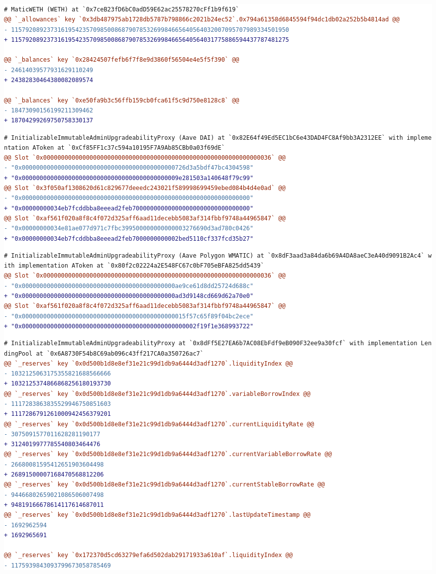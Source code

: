 ```diff
# MaticWETH (WETH) at `0x7ceB23fD6bC0adD59E62ac25578270cFf1b9f619`
@@ `_allowances` key `0x3db487975ab1728db5787b798866c2021b24ec52`.0x794a61358d6845594f94dc1db02a252b5b4814ad @@
- 115792089237316195423570985008687907853269984665640564032007095707989334501950
+ 115792089237316195423570985008687907853269984665640564031775886594437787481275

@@ `_balances` key `0x28424507fefb6f7f8e9d3860f56504e4e5f5f390` @@
- 24614039577931629110249
+ 24382830464380082089574

@@ `_balances` key `0xe50fa9b3c56ffb159cb0fca61f5c9d750e8128c8` @@
- 18473090156199211309462
+ 18704299269750758330137

```

```diff
# InitializableImmutableAdminUpgradeabilityProxy (Aave DAI) at `0x82E64f49Ed5EC1bC6e43DAD4FC8Af9bb3A2312EE` with implementation AToken at `0xCf85FF1c37c594a10195F7A9Ab85CBb0a03f69dE`
@@ Slot `0x0000000000000000000000000000000000000000000000000000000000000036` @@
- "0x0000000000000000000000000000000000000000000726d3a5bdf47bc4304598"
+ "0x00000000000000000000000000000000000000000009e281503a140648f79c99"
@@ Slot `0x3f050af1308620d61c829677deeedc243021f589998699459ebed084b4d4e0ad` @@
- "0x0000000000000000000000000000000000000000000000000000000000000000"
+ "0x00000000034eb7fcddbba8eeead2feb700000000000000000000000000000000"
@@ Slot `0xaf561f020a8f8c4f072d325aff6aad11decebb5083af314fbbf9748a44965847` @@
- "0x00000000034e81ae077d971c7fbc399500000000000003276690d3ad780c0426"
+ "0x00000000034eb7fcddbba8eeead2feb7000000000002bed5110cf337fcd35b27"
```

```diff
# InitializableImmutableAdminUpgradeabilityProxy (Aave Polygon WMATIC) at `0x8dF3aad3a84da6b69A4DA8aeC3eA40d9091B2Ac4` with implementation AToken at `0x80f2c02224a2E548FC67c0bF705eBFA825dd5439`
@@ Slot `0x0000000000000000000000000000000000000000000000000000000000000036` @@
- "0x0000000000000000000000000000000000000000000ae9ce61d8dd25724d688c"
+ "0x0000000000000000000000000000000000000000000ad3d9148cd669d62a70e0"
@@ Slot `0xaf561f020a8f8c4f072d325aff6aad11decebb5083af314fbbf9748a44965847` @@
- "0x0000000000000000000000000000000000000000000015f57c65f89f04bc2ece"
+ "0x0000000000000000000000000000000000000000000000002f19f1e368993722"
```

```diff
# InitializableImmutableAdminUpgradeabilityProxy at `0x8dFf5E27EA6b7AC08EbFdf9eB090F32ee9a30fcf` with implementation LendingPool at `0x6A8730F54b8C69ab096c43ff217CA0a350726ac7`
@@ `_reserves` key `0x0d500b1d8e8ef31e21c99d1db9a6444d3adf1270`.liquidityIndex @@
- 1032125063175355821688566666
+ 1032125374866868256180193730
@@ `_reserves` key `0x0d500b1d8e8ef31e21c99d1db9a6444d3adf1270`.variableBorrowIndex @@
- 1117283863835529946750851603
+ 1117286791261000942456379201
@@ `_reserves` key `0x0d500b1d8e8ef31e21c99d1db9a6444d3adf1270`.currentLiquidityRate @@
- 3075091577011628281190177
+ 3124019977785540803464476
@@ `_reserves` key `0x0d500b1d8e8ef31e21c99d1db9a6444d3adf1270`.currentVariableBorrowRate @@
- 26680081595412651903604498
+ 26891500007168470568812206
@@ `_reserves` key `0x0d500b1d8e8ef31e21c99d1db9a6444d3adf1270`.currentStableBorrowRate @@
- 94466802659021086506007498
+ 94819166678614117614687011
@@ `_reserves` key `0x0d500b1d8e8ef31e21c99d1db9a6444d3adf1270`.lastUpdateTimestamp @@
- 1692962594
+ 1692965691

@@ `_reserves` key `0x172370d5cd63279efa6d502dab29171933a610af`.liquidityIndex @@
- 1175939843093799673058785469
```